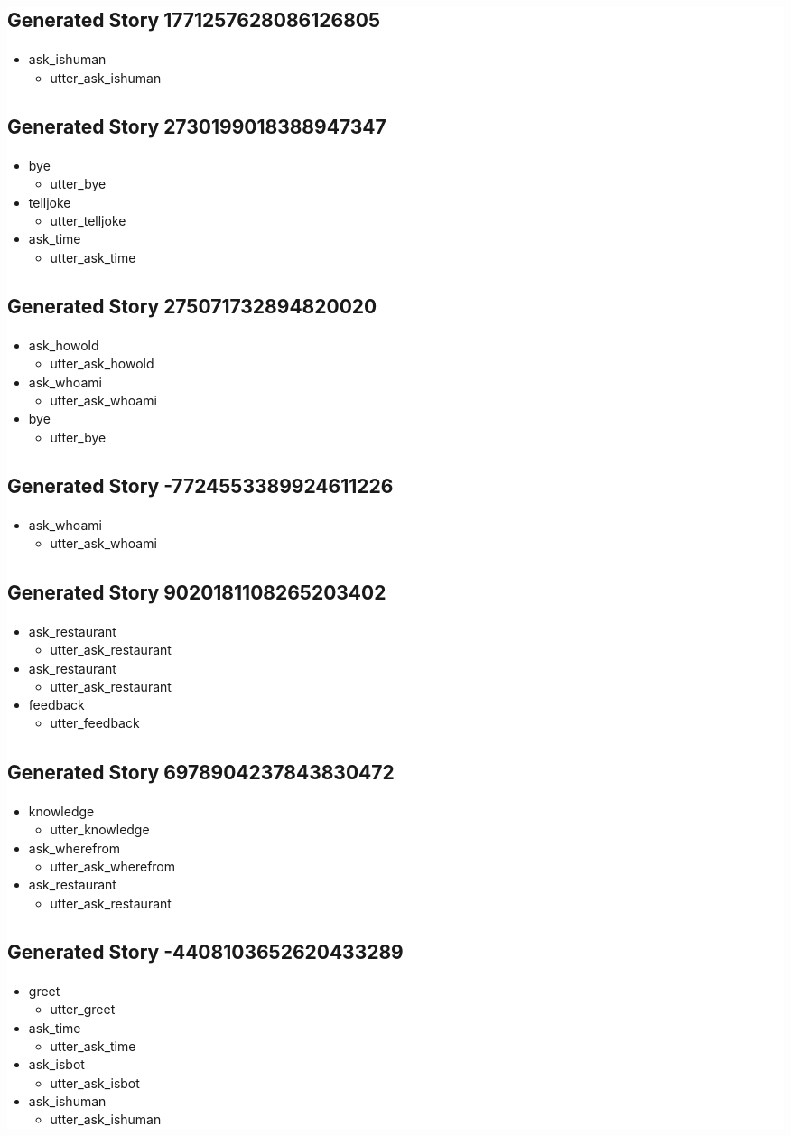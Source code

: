 ## Generated Story 1771257628086126805
* ask_ishuman
    - utter_ask_ishuman

## Generated Story 2730199018388947347
* bye
    - utter_bye
* telljoke
    - utter_telljoke
* ask_time
    - utter_ask_time

## Generated Story 275071732894820020
* ask_howold
    - utter_ask_howold
* ask_whoami
    - utter_ask_whoami
* bye
    - utter_bye

## Generated Story -7724553389924611226
* ask_whoami
    - utter_ask_whoami

## Generated Story 9020181108265203402
* ask_restaurant
    - utter_ask_restaurant
* ask_restaurant
    - utter_ask_restaurant
* feedback
    - utter_feedback

## Generated Story 6978904237843830472
* knowledge
    - utter_knowledge
* ask_wherefrom
    - utter_ask_wherefrom
* ask_restaurant
    - utter_ask_restaurant

## Generated Story -4408103652620433289
* greet
    - utter_greet
* ask_time
    - utter_ask_time
* ask_isbot
    - utter_ask_isbot
* ask_ishuman
    - utter_ask_ishuman
